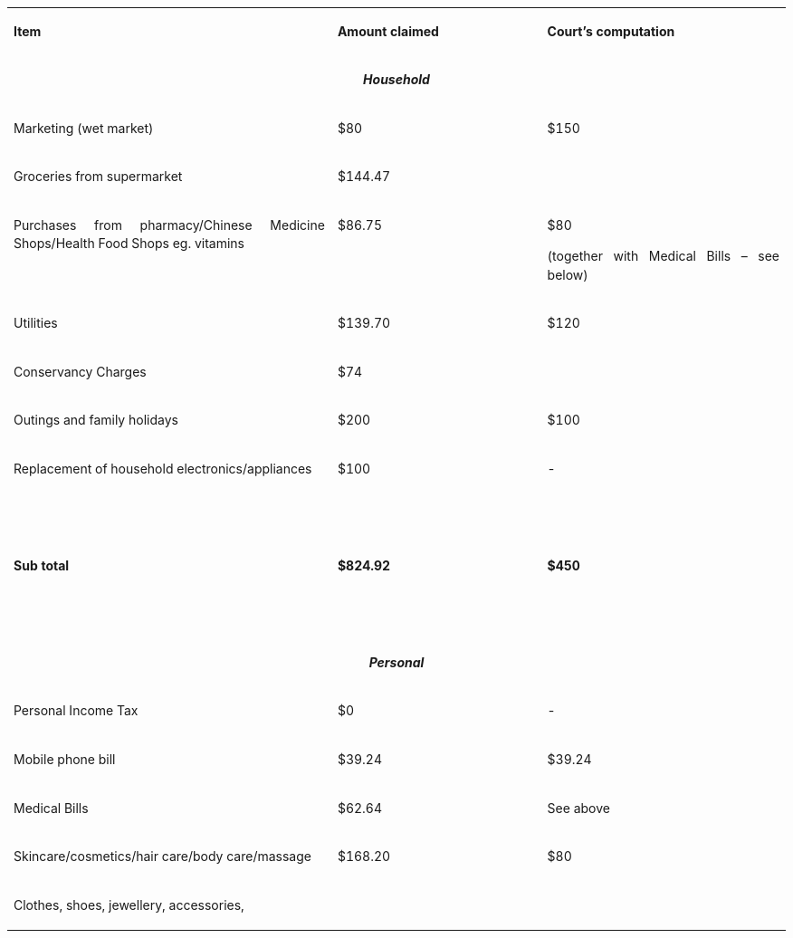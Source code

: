 <table align="left" cellpadding="0" cellspacing="0" class="Judg-2-tblr" frame="all" pgwide="0"><colgroup><col width="41.62%"> <col width="26.94%"> <col width="31.44%"> </colgroup><tbody><tr><td align="left" class="br" rowspan="1" valign="top"><p align="justify" class="Table-Para-1"><b>Item</b></p></td><td align="left" class="br" rowspan="1" valign="top"><p align="justify" class="Table-Para-1"><b>Amount claimed</b></p></td><td align="left" class="b" rowspan="1" valign="top"><p align="justify" class="Table-Para-1"><b>Court’s computation</b></p></td></tr><tr><td align="left" class="b" colspan="3" rowspan="1" valign="top"><p align="center" class="Table-Para-1"><b><em>Household</em></b></p></td></tr><tr><td align="left" class="br" rowspan="1" valign="top"><p align="justify" class="Table-Para-1">Marketing (wet market)</p></td><td align="left" class="br" rowspan="1" valign="top"><p align="justify" class="Table-Para-1">$80</p></td><td align="left" class="b" rowspan="2" valign="top"><p align="justify" class="Table-Para-1">$150</p></td></tr><tr><td align="left" class="br" rowspan="1" valign="top"><p align="justify" class="Table-Para-1">Groceries from supermarket</p></td><td align="left" class="br" rowspan="1" valign="top"><p align="justify" class="Table-Para-1">$144.47</p></td></tr><tr><td align="left" class="br" rowspan="1" valign="top"><p align="justify" class="Table-Para-1">Purchases from pharmacy/Chinese Medicine Shops/Health Food Shops eg. vitamins</p></td><td align="left" class="br" rowspan="1" valign="top"><p align="justify" class="Table-Para-1">$86.75</p></td><td align="left" class="b" rowspan="1" valign="top"><p align="justify" class="Table-Para-1">$80</p><p align="justify" class="Table-Para-1">(together with Medical Bills – see below)</p></td></tr><tr><td align="left" class="br" rowspan="1" valign="top"><p align="justify" class="Table-Para-1">Utilities</p></td><td align="left" class="br" rowspan="1" valign="top"><p align="justify" class="Table-Para-1">$139.70</p></td><td align="left" class="b" rowspan="2" valign="top"><p align="justify" class="Table-Para-1">$120</p></td></tr><tr><td align="left" class="br" rowspan="1" valign="top"><p align="justify" class="Table-Para-1">Conservancy Charges</p></td><td align="left" class="br" rowspan="1" valign="top"><p align="justify" class="Table-Para-1">$74</p></td></tr><tr><td align="left" class="br" rowspan="1" valign="top"><p align="justify" class="Table-Para-1">Outings and family holidays</p></td><td align="left" class="br" rowspan="1" valign="top"><p align="justify" class="Table-Para-1">$200</p></td><td align="left" class="b" rowspan="1" valign="top"><p align="justify" class="Table-Para-1">$100</p></td></tr><tr><td align="left" class="br" rowspan="1" valign="top"><p align="justify" class="Table-Para-1">Replacement of household electronics/appliances</p></td><td align="left" class="br" rowspan="1" valign="top"><p align="justify" class="Table-Para-1">$100</p></td><td align="left" class="b" rowspan="1" valign="top"><p align="justify" class="Table-Para-1">-</p></td></tr><tr><td align="left" class="br" rowspan="1" valign="top"><p align="justify" class="Table-Para-1">&nbsp;</p></td><td align="left" class="br" rowspan="1" valign="top"><p align="justify" class="Table-Para-1">&nbsp;</p></td><td align="left" class="b" rowspan="1" valign="top"><p align="justify" class="Table-Para-1">&nbsp;</p></td></tr><tr><td align="left" class="br" rowspan="1" valign="top"><p align="justify" class="Table-Para-1"><b>Sub total</b></p></td><td align="left" class="br" rowspan="1" valign="top"><p align="justify" class="Table-Para-1"><b>$824.92</b></p></td><td align="left" class="b" rowspan="1" valign="top"><p align="justify" class="Table-Para-1"><b>$450</b></p></td></tr><tr><td align="left" class="br" rowspan="1" valign="top"><p align="justify" class="Table-Para-1">&nbsp;</p></td><td align="left" class="br" rowspan="1" valign="top"><p align="justify" class="Table-Para-1">&nbsp;</p></td><td align="left" class="b" rowspan="1" valign="top"><p align="justify" class="Table-Para-1">&nbsp;</p></td></tr><tr><td align="left" class="b" colspan="3" rowspan="1" valign="top"><p align="center" class="Table-Para-1"><b><em>Personal</em></b></p></td></tr><tr><td align="left" class="br" rowspan="1" valign="top"><p align="justify" class="Table-Para-1">Personal Income Tax</p></td><td align="left" class="br" rowspan="1" valign="top"><p align="justify" class="Table-Para-1">$0</p></td><td align="left" class="b" rowspan="1" valign="top"><p align="justify" class="Table-Para-1">-</p></td></tr><tr><td align="left" class="br" rowspan="1" valign="top"><p align="justify" class="Table-Para-1">Mobile phone bill</p></td><td align="left" class="br" rowspan="1" valign="top"><p align="justify" class="Table-Para-1">$39.24</p></td><td align="left" class="b" rowspan="1" valign="top"><p align="justify" class="Table-Para-1">$39.24</p></td></tr><tr><td align="left" class="br" rowspan="1" valign="top"><p align="justify" class="Table-Para-1">Medical Bills</p></td><td align="left" class="br" rowspan="1" valign="top"><p align="justify" class="Table-Para-1">$62.64</p></td><td align="left" class="b" rowspan="1" valign="top"><p align="justify" class="Table-Para-1">See above</p></td></tr><tr><td align="left" class="br" rowspan="1" valign="top"><p align="justify" class="Table-Para-1">Skincare/cosmetics/hair care/body care/massage</p></td><td align="left" class="br" rowspan="1" valign="top"><p align="justify" class="Table-Para-1">$168.20</p></td><td align="left" class="b" rowspan="2" valign="top"><p align="justify" class="Table-Para-1">$80</p></td></tr><tr><td align="left" class="br" rowspan="1" valign="top"><p align="justify" class="Table-Para-1">Clothes, shoes, jewellery, accessories,